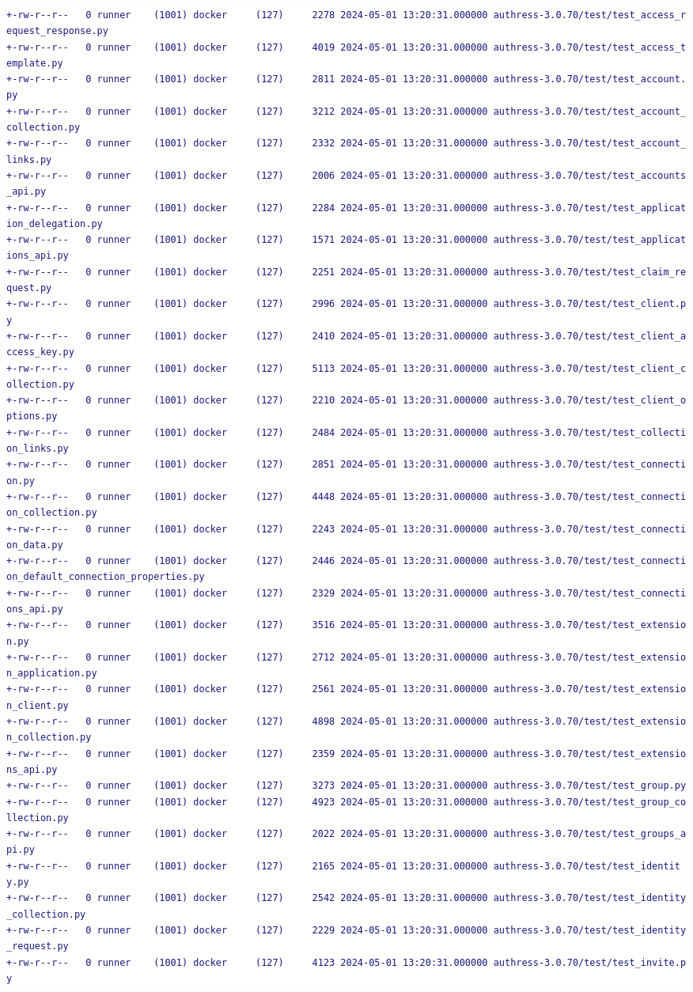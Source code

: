 ```diff
+-rw-r--r--   0 runner    (1001) docker     (127)     2278 2024-05-01 13:20:31.000000 authress-3.0.70/test/test_access_request_response.py
+-rw-r--r--   0 runner    (1001) docker     (127)     4019 2024-05-01 13:20:31.000000 authress-3.0.70/test/test_access_template.py
+-rw-r--r--   0 runner    (1001) docker     (127)     2811 2024-05-01 13:20:31.000000 authress-3.0.70/test/test_account.py
+-rw-r--r--   0 runner    (1001) docker     (127)     3212 2024-05-01 13:20:31.000000 authress-3.0.70/test/test_account_collection.py
+-rw-r--r--   0 runner    (1001) docker     (127)     2332 2024-05-01 13:20:31.000000 authress-3.0.70/test/test_account_links.py
+-rw-r--r--   0 runner    (1001) docker     (127)     2006 2024-05-01 13:20:31.000000 authress-3.0.70/test/test_accounts_api.py
+-rw-r--r--   0 runner    (1001) docker     (127)     2284 2024-05-01 13:20:31.000000 authress-3.0.70/test/test_application_delegation.py
+-rw-r--r--   0 runner    (1001) docker     (127)     1571 2024-05-01 13:20:31.000000 authress-3.0.70/test/test_applications_api.py
+-rw-r--r--   0 runner    (1001) docker     (127)     2251 2024-05-01 13:20:31.000000 authress-3.0.70/test/test_claim_request.py
+-rw-r--r--   0 runner    (1001) docker     (127)     2996 2024-05-01 13:20:31.000000 authress-3.0.70/test/test_client.py
+-rw-r--r--   0 runner    (1001) docker     (127)     2410 2024-05-01 13:20:31.000000 authress-3.0.70/test/test_client_access_key.py
+-rw-r--r--   0 runner    (1001) docker     (127)     5113 2024-05-01 13:20:31.000000 authress-3.0.70/test/test_client_collection.py
+-rw-r--r--   0 runner    (1001) docker     (127)     2210 2024-05-01 13:20:31.000000 authress-3.0.70/test/test_client_options.py
+-rw-r--r--   0 runner    (1001) docker     (127)     2484 2024-05-01 13:20:31.000000 authress-3.0.70/test/test_collection_links.py
+-rw-r--r--   0 runner    (1001) docker     (127)     2851 2024-05-01 13:20:31.000000 authress-3.0.70/test/test_connection.py
+-rw-r--r--   0 runner    (1001) docker     (127)     4448 2024-05-01 13:20:31.000000 authress-3.0.70/test/test_connection_collection.py
+-rw-r--r--   0 runner    (1001) docker     (127)     2243 2024-05-01 13:20:31.000000 authress-3.0.70/test/test_connection_data.py
+-rw-r--r--   0 runner    (1001) docker     (127)     2446 2024-05-01 13:20:31.000000 authress-3.0.70/test/test_connection_default_connection_properties.py
+-rw-r--r--   0 runner    (1001) docker     (127)     2329 2024-05-01 13:20:31.000000 authress-3.0.70/test/test_connections_api.py
+-rw-r--r--   0 runner    (1001) docker     (127)     3516 2024-05-01 13:20:31.000000 authress-3.0.70/test/test_extension.py
+-rw-r--r--   0 runner    (1001) docker     (127)     2712 2024-05-01 13:20:31.000000 authress-3.0.70/test/test_extension_application.py
+-rw-r--r--   0 runner    (1001) docker     (127)     2561 2024-05-01 13:20:31.000000 authress-3.0.70/test/test_extension_client.py
+-rw-r--r--   0 runner    (1001) docker     (127)     4898 2024-05-01 13:20:31.000000 authress-3.0.70/test/test_extension_collection.py
+-rw-r--r--   0 runner    (1001) docker     (127)     2359 2024-05-01 13:20:31.000000 authress-3.0.70/test/test_extensions_api.py
+-rw-r--r--   0 runner    (1001) docker     (127)     3273 2024-05-01 13:20:31.000000 authress-3.0.70/test/test_group.py
+-rw-r--r--   0 runner    (1001) docker     (127)     4923 2024-05-01 13:20:31.000000 authress-3.0.70/test/test_group_collection.py
+-rw-r--r--   0 runner    (1001) docker     (127)     2022 2024-05-01 13:20:31.000000 authress-3.0.70/test/test_groups_api.py
+-rw-r--r--   0 runner    (1001) docker     (127)     2165 2024-05-01 13:20:31.000000 authress-3.0.70/test/test_identity.py
+-rw-r--r--   0 runner    (1001) docker     (127)     2542 2024-05-01 13:20:31.000000 authress-3.0.70/test/test_identity_collection.py
+-rw-r--r--   0 runner    (1001) docker     (127)     2229 2024-05-01 13:20:31.000000 authress-3.0.70/test/test_identity_request.py
+-rw-r--r--   0 runner    (1001) docker     (127)     4123 2024-05-01 13:20:31.000000 authress-3.0.70/test/test_invite.py
```